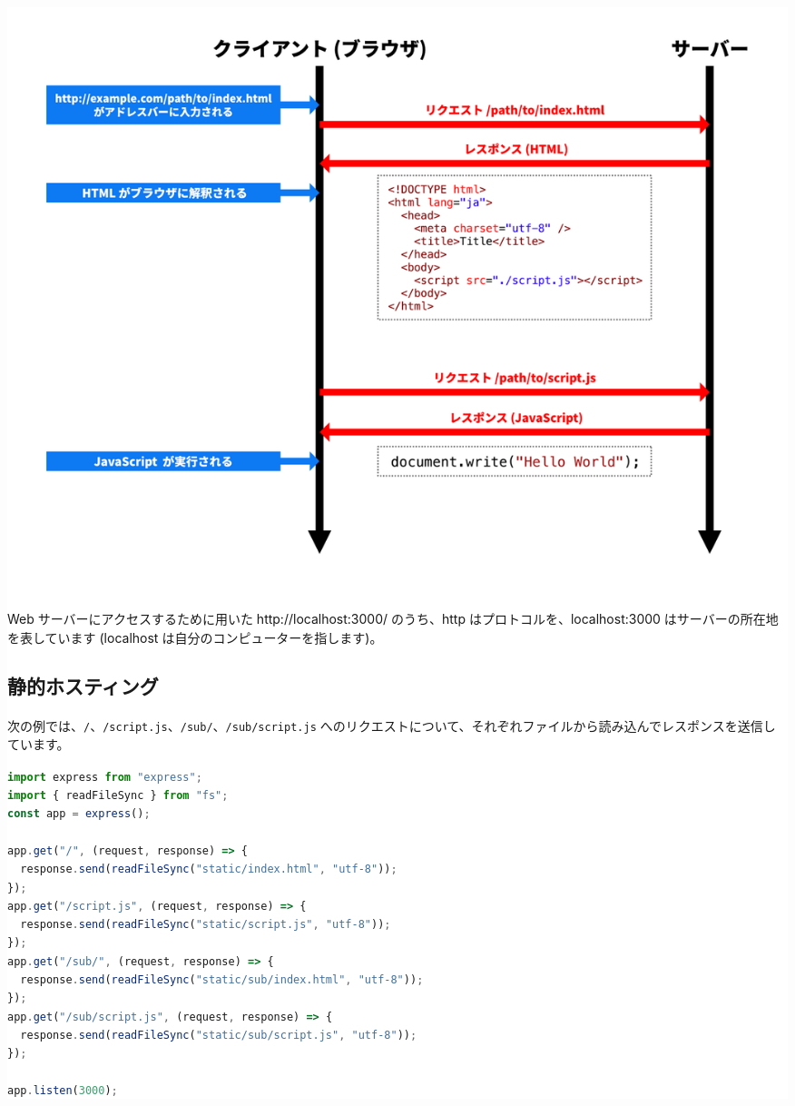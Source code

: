 ![HTTP](./basic-http.png)

Web サーバーにアクセスするために用いた http://localhost:3000/ のうち、http はプロトコルを、localhost:3000 はサーバーの所在地を表しています (localhost は自分のコンピューターを指します)。

## 静的ホスティング

次の例では、`/`、`/script.js`、`/sub/`、`/sub/script.js` へのリクエストについて、それぞれファイルから読み込んでレスポンスを送信しています。

```javascript
import express from "express";
import { readFileSync } from "fs";
const app = express();

app.get("/", (request, response) => {
  response.send(readFileSync("static/index.html", "utf-8"));
});
app.get("/script.js", (request, response) => {
  response.send(readFileSync("static/script.js", "utf-8"));
});
app.get("/sub/", (request, response) => {
  response.send(readFileSync("static/sub/index.html", "utf-8"));
});
app.get("/sub/script.js", (request, response) => {
  response.send(readFileSync("static/sub/script.js", "utf-8"));
});

app.listen(3000);
```

